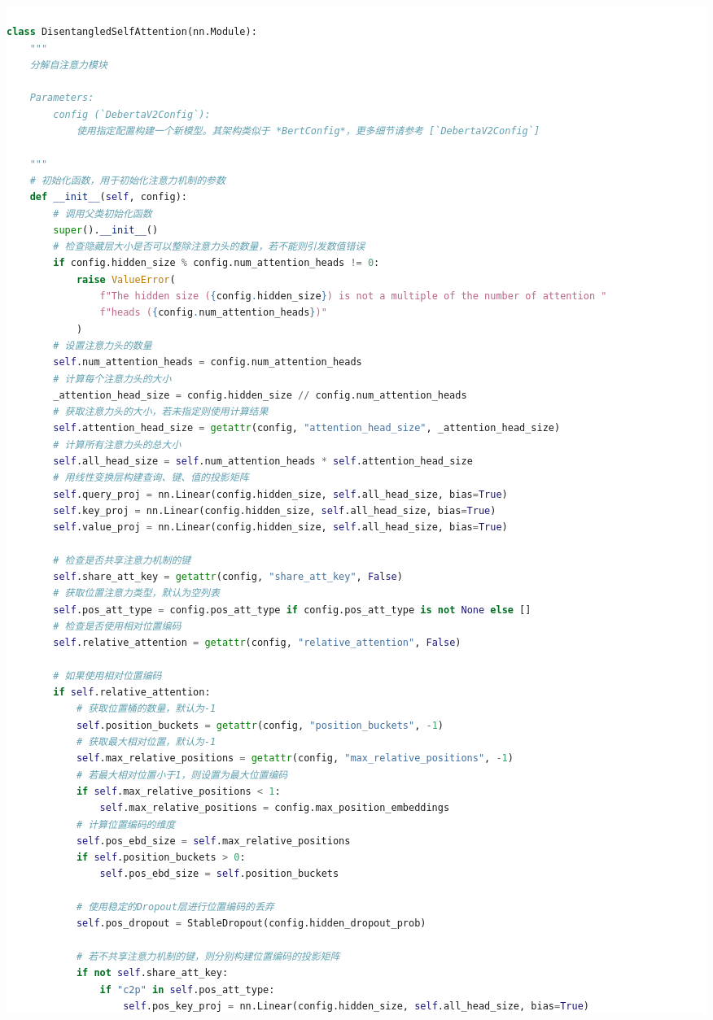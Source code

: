 ```py

class DisentangledSelfAttention(nn.Module):
    """
    分解自注意力模块

    Parameters:
        config (`DebertaV2Config`):
            使用指定配置构建一个新模型。其架构类似于 *BertConfig*，更多细节请参考 [`DebertaV2Config`]

    """
    # 初始化函数，用于初始化注意力机制的参数
    def __init__(self, config):
        # 调用父类初始化函数
        super().__init__()
        # 检查隐藏层大小是否可以整除注意力头的数量，若不能则引发数值错误
        if config.hidden_size % config.num_attention_heads != 0:
            raise ValueError(
                f"The hidden size ({config.hidden_size}) is not a multiple of the number of attention "
                f"heads ({config.num_attention_heads})"
            )
        # 设置注意力头的数量
        self.num_attention_heads = config.num_attention_heads
        # 计算每个注意力头的大小
        _attention_head_size = config.hidden_size // config.num_attention_heads
        # 获取注意力头的大小，若未指定则使用计算结果
        self.attention_head_size = getattr(config, "attention_head_size", _attention_head_size)
        # 计算所有注意力头的总大小
        self.all_head_size = self.num_attention_heads * self.attention_head_size
        # 用线性变换层构建查询、键、值的投影矩阵
        self.query_proj = nn.Linear(config.hidden_size, self.all_head_size, bias=True)
        self.key_proj = nn.Linear(config.hidden_size, self.all_head_size, bias=True)
        self.value_proj = nn.Linear(config.hidden_size, self.all_head_size, bias=True)

        # 检查是否共享注意力机制的键
        self.share_att_key = getattr(config, "share_att_key", False)
        # 获取位置注意力类型，默认为空列表
        self.pos_att_type = config.pos_att_type if config.pos_att_type is not None else []
        # 检查是否使用相对位置编码
        self.relative_attention = getattr(config, "relative_attention", False)

        # 如果使用相对位置编码
        if self.relative_attention:
            # 获取位置桶的数量，默认为-1
            self.position_buckets = getattr(config, "position_buckets", -1)
            # 获取最大相对位置，默认为-1
            self.max_relative_positions = getattr(config, "max_relative_positions", -1)
            # 若最大相对位置小于1，则设置为最大位置编码
            if self.max_relative_positions < 1:
                self.max_relative_positions = config.max_position_embeddings
            # 计算位置编码的维度
            self.pos_ebd_size = self.max_relative_positions
            if self.position_buckets > 0:
                self.pos_ebd_size = self.position_buckets

            # 使用稳定的Dropout层进行位置编码的丢弃
            self.pos_dropout = StableDropout(config.hidden_dropout_prob)

            # 若不共享注意力机制的键，则分别构建位置编码的投影矩阵
            if not self.share_att_key:
                if "c2p" in self.pos_att_type:
                    self.pos_key_proj = nn.Linear(config.hidden_size, self.all_head_size, bias=True)
```